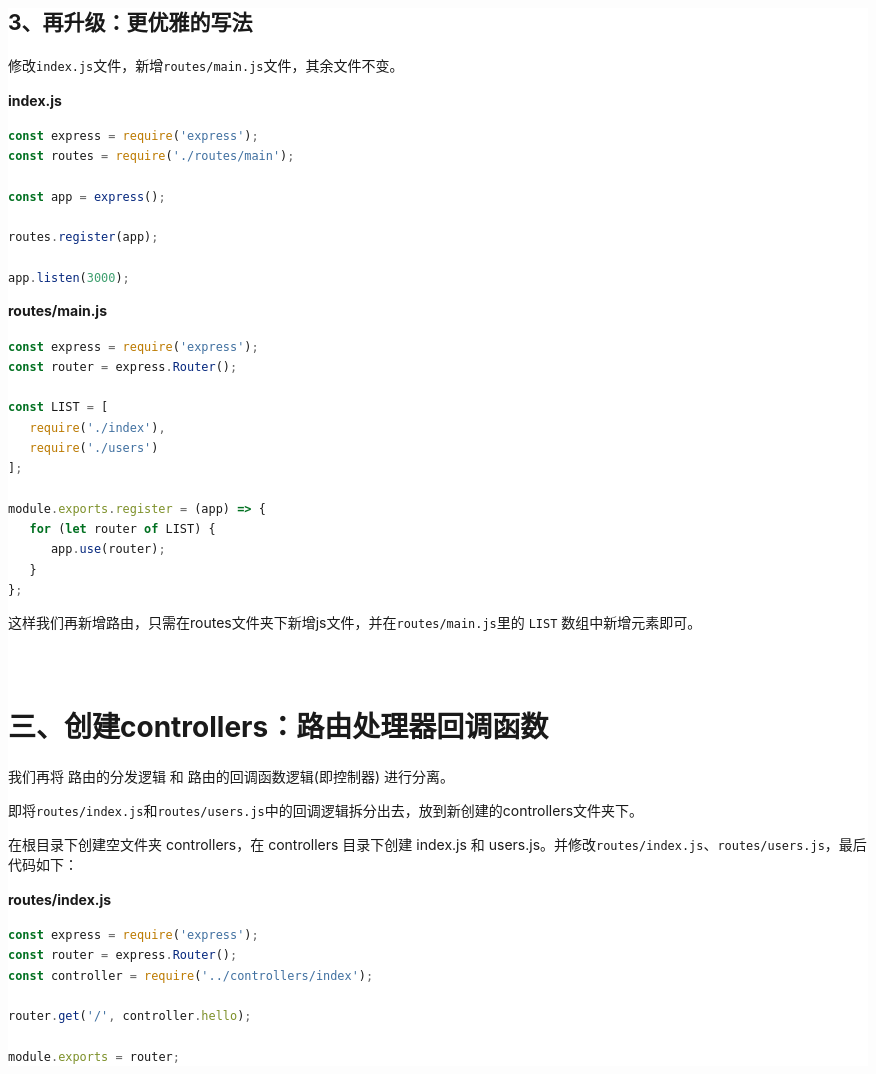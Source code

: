 ## 3、再升级：更优雅的写法

修改`index.js`文件，新增`routes/main.js`文件，其余文件不变。

**index.js**

```js
const express = require('express');
const routes = require('./routes/main');

const app = express();

routes.register(app);

app.listen(3000);
```

**routes/main.js**

```js
const express = require('express');
const router = express.Router();

const LIST = [
   require('./index'),
   require('./users')
];

module.exports.register = (app) => {
   for (let router of LIST) {
      app.use(router);
   }
};
```

这样我们再新增路由，只需在routes文件夹下新增js文件，并在`routes/main.js`里的 `LIST` 数组中新增元素即可。

<br>

# 三、创建controllers：路由处理器回调函数

我们再将 路由的分发逻辑 和 路由的回调函数逻辑(即控制器) 进行分离。

即将`routes/index.js`和`routes/users.js`中的回调逻辑拆分出去，放到新创建的controllers文件夹下。

在根目录下创建空文件夹 controllers，在 controllers 目录下创建 index.js 和 users.js。并修改`routes/index.js`、`routes/users.js`，最后代码如下：

**routes/index.js**

```js
const express = require('express');
const router = express.Router();
const controller = require('../controllers/index');

router.get('/', controller.hello);

module.exports = router;
```
